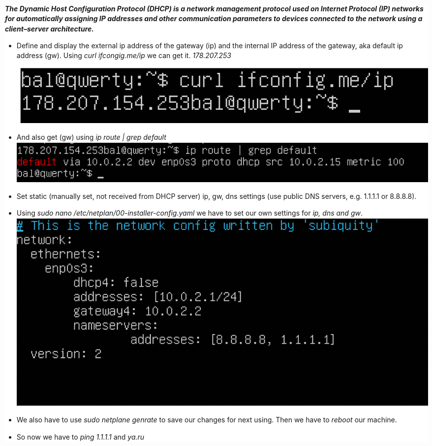 ___The Dynamic Host Configuration Protocol (DHCP) is a network management protocol used on Internet Protocol (IP) networks for automatically assigning IP addresses and other communication parameters to devices connected to the network using a client–server architecture.___

+ Define and display the external ip address of the gateway (ip) and the internal IP address of the gateway, aka default ip address (gw). Using *curl ifcongig.me/ip* we can get it. *178.207.253*
![Part3.5](screenshots/part3-5.png) 

+ And also get (gw) using *ip route | grep default*
![Part3.6](screenshots/part3-6.png) 

+ Set static (manually set, not received from DHCP server) ip, gw, dns settings (use public DNS servers, e.g. 1.1.1.1 or 8.8.8.8). 
+ Using *sudo nano /etc/netplan/00-installer-config.yaml* we have to set our own settings for *ip, dns and gw*.
![Part3.7](screenshots/part3-7.png) 

+ We also have to use *sudo netplane genrate* to save our changes for next using. Then we have to *reboot* our machine. 
+ So now we have to *ping 1.1.1.1* and *ya.ru*